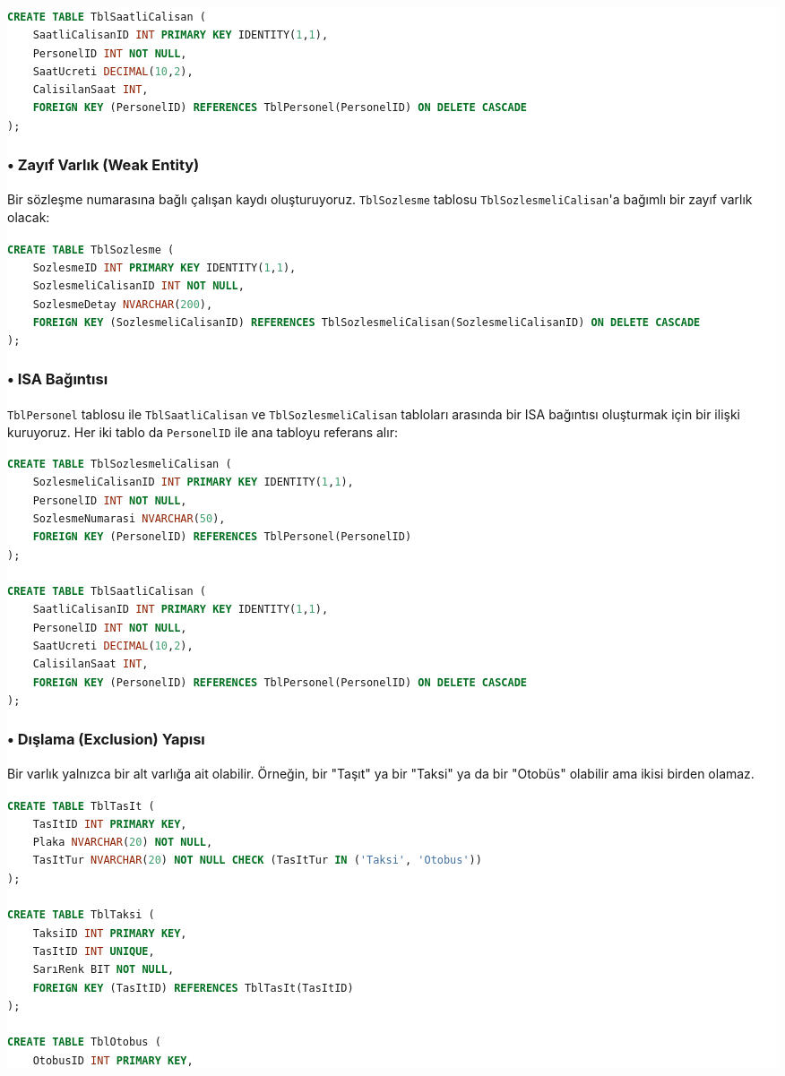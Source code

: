 ```sql
CREATE TABLE TblSaatliCalisan (
    SaatliCalisanID INT PRIMARY KEY IDENTITY(1,1),
    PersonelID INT NOT NULL,
    SaatUcreti DECIMAL(10,2),
    CalisilanSaat INT,
    FOREIGN KEY (PersonelID) REFERENCES TblPersonel(PersonelID) ON DELETE CASCADE
);
```

### • Zayıf Varlık (Weak Entity)
Bir sözleşme numarasına bağlı çalışan kaydı oluşturuyoruz. `TblSozlesme` tablosu `TblSozlesmeliCalisan`'a bağımlı bir zayıf varlık olacak:

```sql
CREATE TABLE TblSozlesme (
    SozlesmeID INT PRIMARY KEY IDENTITY(1,1),
    SozlesmeliCalisanID INT NOT NULL,
    SozlesmeDetay NVARCHAR(200),
    FOREIGN KEY (SozlesmeliCalisanID) REFERENCES TblSozlesmeliCalisan(SozlesmeliCalisanID) ON DELETE CASCADE
);
```

### • ISA Bağıntısı
`TblPersonel` tablosu ile `TblSaatliCalisan` ve `TblSozlesmeliCalisan` tabloları arasında bir ISA bağıntısı oluşturmak için bir ilişki kuruyoruz. Her iki tablo da `PersonelID` ile ana tabloyu referans alır:

```sql
CREATE TABLE TblSozlesmeliCalisan (
    SozlesmeliCalisanID INT PRIMARY KEY IDENTITY(1,1),
    PersonelID INT NOT NULL,
    SozlesmeNumarasi NVARCHAR(50),
    FOREIGN KEY (PersonelID) REFERENCES TblPersonel(PersonelID)
);

CREATE TABLE TblSaatliCalisan (
    SaatliCalisanID INT PRIMARY KEY IDENTITY(1,1),
    PersonelID INT NOT NULL,
    SaatUcreti DECIMAL(10,2),
    CalisilanSaat INT,
    FOREIGN KEY (PersonelID) REFERENCES TblPersonel(PersonelID) ON DELETE CASCADE
);
```

### • Dışlama (Exclusion) Yapısı
Bir varlık yalnızca bir alt varlığa ait olabilir. Örneğin, bir "Taşıt" ya bir "Taksi" ya da bir "Otobüs" olabilir ama ikisi birden olamaz.

```sql
CREATE TABLE TblTasIt (
    TasItID INT PRIMARY KEY,
    Plaka NVARCHAR(20) NOT NULL,
    TasItTur NVARCHAR(20) NOT NULL CHECK (TasItTur IN ('Taksi', 'Otobus'))
);

CREATE TABLE TblTaksi (
    TaksiID INT PRIMARY KEY,
    TasItID INT UNIQUE,
    SarıRenk BIT NOT NULL,
    FOREIGN KEY (TasItID) REFERENCES TblTasIt(TasItID)
);

CREATE TABLE TblOtobus (
    OtobusID INT PRIMARY KEY,
```